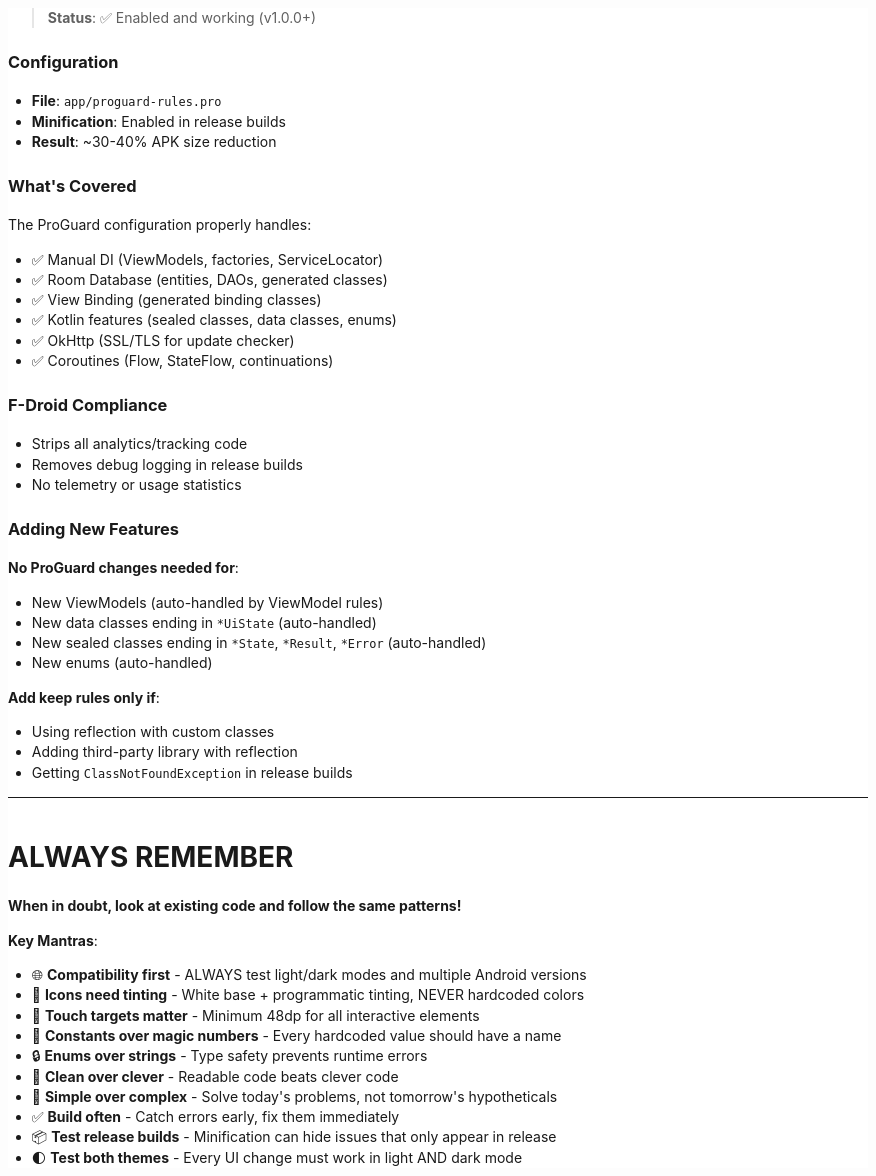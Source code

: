 > **Status**: ✅ Enabled and working (v1.0.0+)

### Configuration
- **File**: `app/proguard-rules.pro`
- **Minification**: Enabled in release builds
- **Result**: ~30-40% APK size reduction

### What's Covered
The ProGuard configuration properly handles:
- ✅ Manual DI (ViewModels, factories, ServiceLocator)
- ✅ Room Database (entities, DAOs, generated classes)
- ✅ View Binding (generated binding classes)
- ✅ Kotlin features (sealed classes, data classes, enums)
- ✅ OkHttp (SSL/TLS for update checker)
- ✅ Coroutines (Flow, StateFlow, continuations)

### F-Droid Compliance
- Strips all analytics/tracking code
- Removes debug logging in release builds
- No telemetry or usage statistics

### Adding New Features
**No ProGuard changes needed for**:
- New ViewModels (auto-handled by ViewModel rules)
- New data classes ending in `*UiState` (auto-handled)
- New sealed classes ending in `*State`, `*Result`, `*Error` (auto-handled)
- New enums (auto-handled)

**Add keep rules only if**:
- Using reflection with custom classes
- Adding third-party library with reflection
- Getting `ClassNotFoundException` in release builds

---

# ALWAYS REMEMBER
**When in doubt, look at existing code and follow the same patterns!**

**Key Mantras**:
- 🌐 **Compatibility first** - ALWAYS test light/dark modes and multiple Android versions
- 🎨 **Icons need tinting** - White base + programmatic tinting, NEVER hardcoded colors
- 📱 **Touch targets matter** - Minimum 48dp for all interactive elements
- 🎯 **Constants over magic numbers** - Every hardcoded value should have a name
- 🔒 **Enums over strings** - Type safety prevents runtime errors
- 🧹 **Clean over clever** - Readable code beats clever code
- 🚀 **Simple over complex** - Solve today's problems, not tomorrow's hypotheticals
- ✅ **Build often** - Catch errors early, fix them immediately
- 📦 **Test release builds** - Minification can hide issues that only appear in release
- 🌓 **Test both themes** - Every UI change must work in light AND dark mode